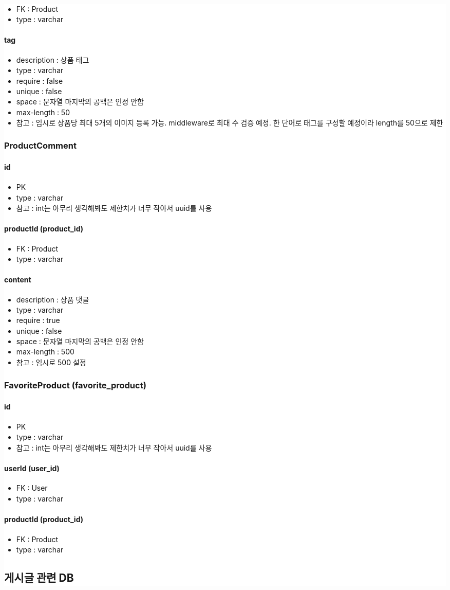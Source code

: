 - FK : Product
- type : varchar

#### tag

- description : 상품 태그
- type : varchar
- require : false
- unique : false
- space : 문자열 마지막의 공백은 인정 안함
- max-length : 50
- 참고 : 임시로 상품당 최대 5개의 이미지 등록 가능. middleware로 최대 수 검증 예정. 한 단어로 태그를 구성할 예정이라 length를 50으로 제한

### ProductComment

#### id

- PK
- type : varchar
- 참고 : int는 아무리 생각해봐도 제한치가 너무 작아서 uuid를 사용

#### productId (product_id)

- FK : Product
- type : varchar

#### content

- description : 상품 댓글
- type : varchar
- require : true
- unique : false
- space : 문자열 마지막의 공백은 인정 안함
- max-length : 500
- 참고 : 임시로 500 설정

### FavoriteProduct (favorite_product)

#### id

- PK
- type : varchar
- 참고 : int는 아무리 생각해봐도 제한치가 너무 작아서 uuid를 사용

#### userId (user_id)

- FK : User
- type : varchar

#### productId (product_id)

- FK : Product
- type : varchar

## 게시글 관련 DB
